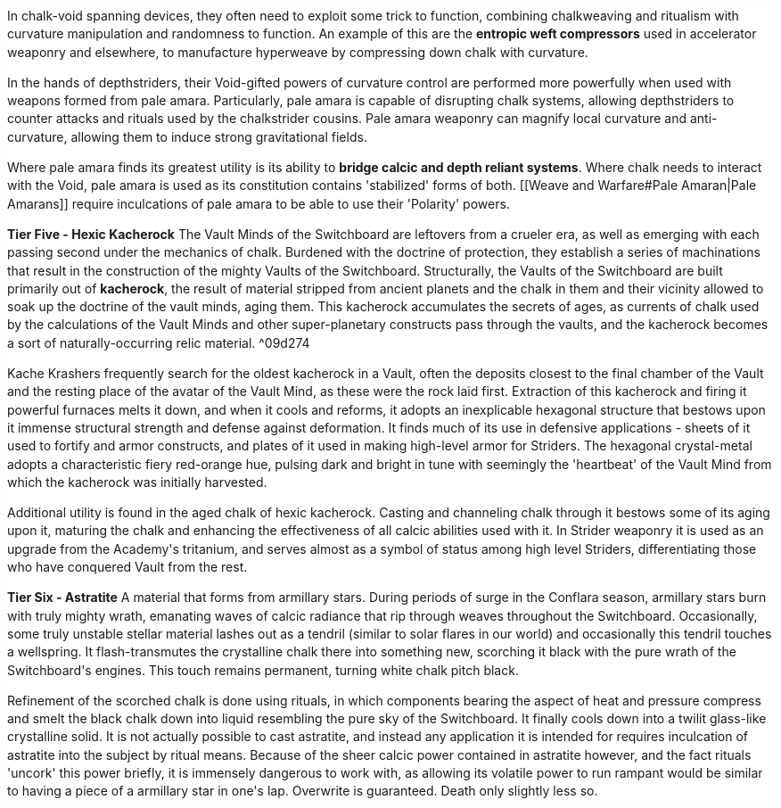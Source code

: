In chalk-void spanning devices, they often need to exploit some trick to function, combining chalkweaving and ritualism with curvature manipulation and randomness to function. An example of this are the **entropic weft compressors** used in accelerator weaponry and elsewhere, to manufacture hyperweave by compressing down chalk with curvature.

In the hands of depthstriders, their Void-gifted powers of curvature control are performed more powerfully when used with weapons formed from pale amara. Particularly, pale amara is capable of disrupting chalk systems, allowing depthstriders to counter attacks and rituals used by the chalkstrider cousins. Pale amara weaponry can magnify local curvature and anti-curvature, allowing them to induce strong gravitational fields. 

Where pale amara finds its greatest utility is its ability to **bridge calcic and depth reliant systems**. Where chalk needs to interact with the Void, pale amara is used as its constitution contains 'stabilized' forms of both. [[Weave and Warfare#Pale Amaran|Pale Amarans]] require inculcations of pale amara to be able to use their 'Polarity' powers. 

**Tier Five - Hexic Kacherock**
The Vault Minds of the Switchboard are leftovers from a crueler era, as well as emerging with each passing second under the mechanics of chalk. Burdened with the doctrine of protection, they establish a series of machinations that result in the construction of the mighty Vaults of the Switchboard. Structurally, the Vaults of the Switchboard are built primarily out of **kacherock**, the result of material stripped from ancient planets and the chalk in them and their vicinity allowed to soak up the doctrine of the vault minds, aging them. This kacherock accumulates the secrets of ages, as currents of chalk used by the calculations of the Vault Minds and other super-planetary constructs pass through the vaults, and the kacherock becomes a sort of naturally-occurring relic material.  ^09d274

Kache Krashers frequently search for the oldest kacherock in a Vault, often the deposits closest to the final chamber of the Vault and the resting place of the avatar of the Vault Mind, as these were the rock laid first. Extraction of this kacherock and firing it powerful furnaces melts it down, and when it cools and reforms, it adopts an inexplicable hexagonal structure that bestows upon it immense structural strength and defense against deformation. It finds much of its use in defensive applications - sheets of it used to fortify and armor constructs, and plates of it used in making high-level armor for Striders. The hexagonal crystal-metal adopts a characteristic fiery red-orange hue, pulsing dark and bright in tune with seemingly the 'heartbeat' of the Vault Mind from which the kacherock was initially harvested.

Additional utility is found in the aged chalk of hexic kacherock. Casting and channeling chalk through it bestows some of its aging upon it, maturing the chalk and enhancing the effectiveness of all calcic abilities used with it. In Strider weaponry it is used as an upgrade from the Academy's tritanium, and serves almost as a symbol of status among high level Striders, differentiating those who have conquered Vault from the rest.

**Tier Six - Astratite**
A material that forms from armillary stars. During periods of surge in the Conflara season, armillary stars burn with truly mighty wrath, emanating waves of calcic radiance that rip through weaves throughout the Switchboard. Occasionally, some truly unstable stellar material lashes out as a tendril (similar to solar flares in our world) and occasionally this tendril touches a wellspring. It flash-transmutes the crystalline chalk there into something new, scorching it black with the pure wrath of the Switchboard's engines. This touch remains permanent, turning white chalk pitch black. 

Refinement of the scorched chalk is done using rituals, in which components bearing the aspect of heat and pressure compress and smelt the black chalk down into liquid resembling the pure sky of the Switchboard. It finally cools down into a twilit glass-like crystalline solid. It is not actually possible to cast astratite, and instead any application it is intended for requires inculcation of astratite into the subject by ritual means. Because of the sheer calcic power contained in astratite however, and the fact rituals 'uncork' this power briefly, it is immensely dangerous to work with, as allowing its volatile power to run rampant would be similar to having a piece of a armillary star in one's lap. Overwrite is guaranteed. Death only slightly less so.
